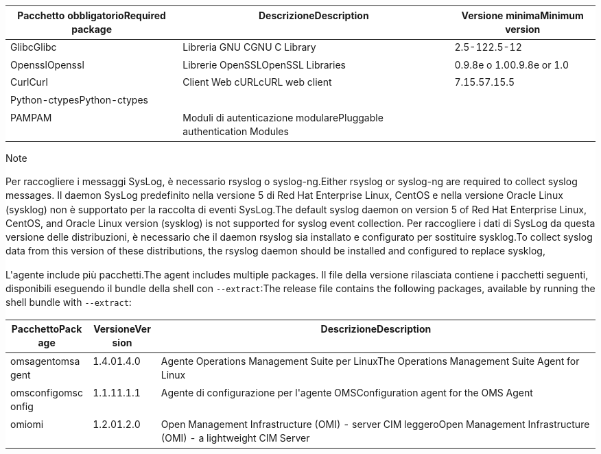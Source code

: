  <span data-ttu-id="ee3c4-140">**Pacchetto obbligatorio**</span><span class="sxs-lookup"><span data-stu-id="ee3c4-140">**Required package**</span></span>   | <span data-ttu-id="ee3c4-141">**Descrizione**</span><span class="sxs-lookup"><span data-stu-id="ee3c4-141">**Description**</span></span>   | <span data-ttu-id="ee3c4-142">**Versione minima**</span><span class="sxs-lookup"><span data-stu-id="ee3c4-142">**Minimum version**</span></span>
--------------------- | --------------------- | -------------------
<span data-ttu-id="ee3c4-143">Glibc</span><span class="sxs-lookup"><span data-stu-id="ee3c4-143">Glibc</span></span> | <span data-ttu-id="ee3c4-144">Libreria GNU C</span><span class="sxs-lookup"><span data-stu-id="ee3c4-144">GNU C Library</span></span>   | <span data-ttu-id="ee3c4-145">2.5-12</span><span class="sxs-lookup"><span data-stu-id="ee3c4-145">2.5-12</span></span> 
<span data-ttu-id="ee3c4-146">Openssl</span><span class="sxs-lookup"><span data-stu-id="ee3c4-146">Openssl</span></span> | <span data-ttu-id="ee3c4-147">Librerie OpenSSL</span><span class="sxs-lookup"><span data-stu-id="ee3c4-147">OpenSSL Libraries</span></span> | <span data-ttu-id="ee3c4-148">0.9.8e o 1.0</span><span class="sxs-lookup"><span data-stu-id="ee3c4-148">0.9.8e or 1.0</span></span>
<span data-ttu-id="ee3c4-149">Curl</span><span class="sxs-lookup"><span data-stu-id="ee3c4-149">Curl</span></span> | <span data-ttu-id="ee3c4-150">Client Web cURL</span><span class="sxs-lookup"><span data-stu-id="ee3c4-150">cURL web client</span></span> | <span data-ttu-id="ee3c4-151">7.15.5</span><span class="sxs-lookup"><span data-stu-id="ee3c4-151">7.15.5</span></span>
<span data-ttu-id="ee3c4-152">Python-ctypes</span><span class="sxs-lookup"><span data-stu-id="ee3c4-152">Python-ctypes</span></span> | | 
<span data-ttu-id="ee3c4-153">PAM</span><span class="sxs-lookup"><span data-stu-id="ee3c4-153">PAM</span></span> | <span data-ttu-id="ee3c4-154">Moduli di autenticazione modulare</span><span class="sxs-lookup"><span data-stu-id="ee3c4-154">Pluggable authentication Modules</span></span> | 

> [!NOTE]
>  <span data-ttu-id="ee3c4-155">Per raccogliere i messaggi SysLog, è necessario rsyslog o syslog-ng.</span><span class="sxs-lookup"><span data-stu-id="ee3c4-155">Either rsyslog or syslog-ng are required to collect syslog messages.</span></span> <span data-ttu-id="ee3c4-156">Il daemon SysLog predefinito nella versione 5 di Red Hat Enterprise Linux, CentOS e nella versione Oracle Linux (sysklog) non è supportato per la raccolta di eventi SysLog.</span><span class="sxs-lookup"><span data-stu-id="ee3c4-156">The default syslog daemon on version 5 of Red Hat Enterprise Linux, CentOS, and Oracle Linux version (sysklog) is not supported for syslog event collection.</span></span> <span data-ttu-id="ee3c4-157">Per raccogliere i dati di SysLog da questa versione delle distribuzioni, è necessario che il daemon rsyslog sia installato e configurato per sostituire sysklog.</span><span class="sxs-lookup"><span data-stu-id="ee3c4-157">To collect syslog data from this version of these distributions, the rsyslog daemon should be installed and configured to replace sysklog,</span></span> 

<span data-ttu-id="ee3c4-158">L'agente include più pacchetti.</span><span class="sxs-lookup"><span data-stu-id="ee3c4-158">The agent includes multiple packages.</span></span> <span data-ttu-id="ee3c4-159">Il file della versione rilasciata contiene i pacchetti seguenti, disponibili eseguendo il bundle della shell con `--extract`:</span><span class="sxs-lookup"><span data-stu-id="ee3c4-159">The release file contains the following packages, available by running the shell bundle with `--extract`:</span></span>

<span data-ttu-id="ee3c4-160">**Pacchetto**</span><span class="sxs-lookup"><span data-stu-id="ee3c4-160">**Package**</span></span> | <span data-ttu-id="ee3c4-161">**Versione**</span><span class="sxs-lookup"><span data-stu-id="ee3c4-161">**Version**</span></span> | <span data-ttu-id="ee3c4-162">**Descrizione**</span><span class="sxs-lookup"><span data-stu-id="ee3c4-162">**Description**</span></span>
----------- | ----------- | --------------
<span data-ttu-id="ee3c4-163">omsagent</span><span class="sxs-lookup"><span data-stu-id="ee3c4-163">omsagent</span></span> | <span data-ttu-id="ee3c4-164">1.4.0</span><span class="sxs-lookup"><span data-stu-id="ee3c4-164">1.4.0</span></span> | <span data-ttu-id="ee3c4-165">Agente Operations Management Suite per Linux</span><span class="sxs-lookup"><span data-stu-id="ee3c4-165">The Operations Management Suite Agent for Linux</span></span>
<span data-ttu-id="ee3c4-166">omsconfig</span><span class="sxs-lookup"><span data-stu-id="ee3c4-166">omsconfig</span></span> | <span data-ttu-id="ee3c4-167">1.1.1</span><span class="sxs-lookup"><span data-stu-id="ee3c4-167">1.1.1</span></span> | <span data-ttu-id="ee3c4-168">Agente di configurazione per l'agente OMS</span><span class="sxs-lookup"><span data-stu-id="ee3c4-168">Configuration agent for the OMS Agent</span></span>
<span data-ttu-id="ee3c4-169">omi</span><span class="sxs-lookup"><span data-stu-id="ee3c4-169">omi</span></span> | <span data-ttu-id="ee3c4-170">1.2.0</span><span class="sxs-lookup"><span data-stu-id="ee3c4-170">1.2.0</span></span> | <span data-ttu-id="ee3c4-171">Open Management Infrastructure (OMI) - server CIM leggero</span><span class="sxs-lookup"><span data-stu-id="ee3c4-171">Open Management Infrastructure (OMI) - a lightweight CIM Server</span></span>